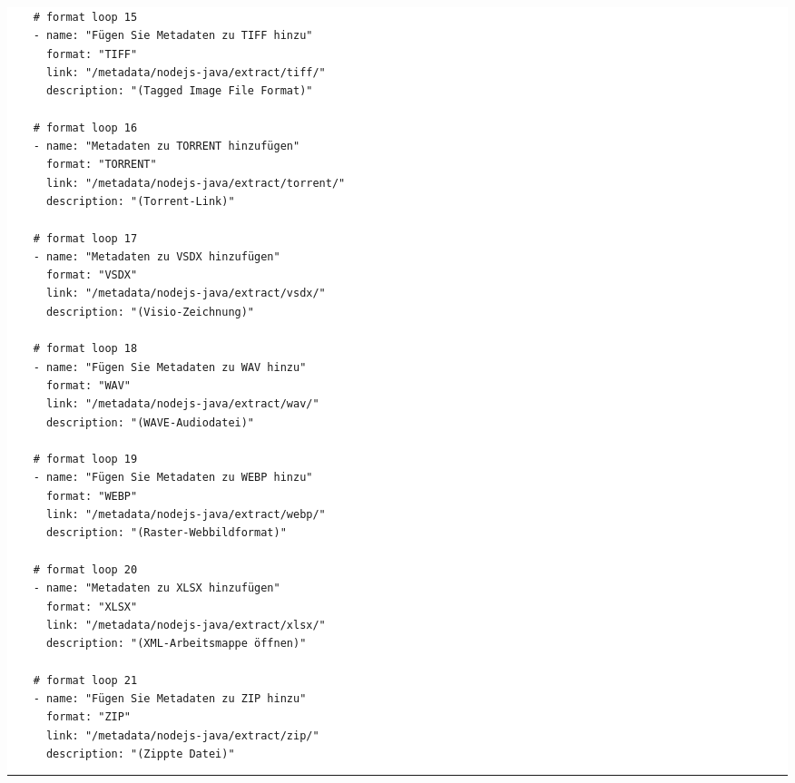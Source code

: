         # format loop 15
        - name: "Fügen Sie Metadaten zu TIFF hinzu"
          format: "TIFF"
          link: "/metadata/nodejs-java/extract/tiff/"
          description: "(Tagged Image File Format)"
          
        # format loop 16
        - name: "Metadaten zu TORRENT hinzufügen"
          format: "TORRENT"
          link: "/metadata/nodejs-java/extract/torrent/"
          description: "(Torrent-Link)"
          
        # format loop 17
        - name: "Metadaten zu VSDX hinzufügen"
          format: "VSDX"
          link: "/metadata/nodejs-java/extract/vsdx/"
          description: "(Visio-Zeichnung)"
          
        # format loop 18
        - name: "Fügen Sie Metadaten zu WAV hinzu"
          format: "WAV"
          link: "/metadata/nodejs-java/extract/wav/"
          description: "(WAVE-Audiodatei)"
          
        # format loop 19
        - name: "Fügen Sie Metadaten zu WEBP hinzu"
          format: "WEBP"
          link: "/metadata/nodejs-java/extract/webp/"
          description: "(Raster-Webbildformat)"
          
        # format loop 20
        - name: "Metadaten zu XLSX hinzufügen"
          format: "XLSX"
          link: "/metadata/nodejs-java/extract/xlsx/"
          description: "(XML-Arbeitsmappe öffnen)"
          
        # format loop 21
        - name: "Fügen Sie Metadaten zu ZIP hinzu"
          format: "ZIP"
          link: "/metadata/nodejs-java/extract/zip/"
          description: "(Zippte Datei)"
          

---